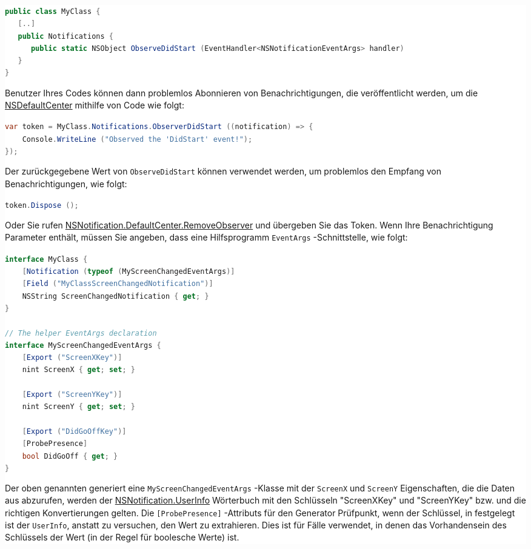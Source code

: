 ```csharp
public class MyClass {
   [..]
   public Notifications {
      public static NSObject ObserveDidStart (EventHandler<NSNotificationEventArgs> handler)
   }
}
```

Benutzer Ihres Codes können dann problemlos Abonnieren von Benachrichtigungen, die veröffentlicht werden, um die [NSDefaultCenter](https://developer.xamarin.com/api/property/Foundation.NSNotificationCenter.DefaultCenter/) mithilfe von Code wie folgt:

```csharp
var token = MyClass.Notifications.ObserverDidStart ((notification) => {
    Console.WriteLine ("Observed the 'DidStart' event!");
});
```

Der zurückgegebene Wert von `ObserveDidStart` können verwendet werden, um problemlos den Empfang von Benachrichtigungen, wie folgt:

```csharp
token.Dispose ();
```

Oder Sie rufen [NSNotification.DefaultCenter.RemoveObserver](https://developer.xamarin.com/api/member/Foundation.NSNotificationCenter.RemoveObserver/p/Foundation.NSObject/) und übergeben Sie das Token. Wenn Ihre Benachrichtigung Parameter enthält, müssen Sie angeben, dass eine Hilfsprogramm `EventArgs` -Schnittstelle, wie folgt:

```csharp
interface MyClass {
    [Notification (typeof (MyScreenChangedEventArgs)]
    [Field ("MyClassScreenChangedNotification")]
    NSString ScreenChangedNotification { get; }
}

// The helper EventArgs declaration
interface MyScreenChangedEventArgs {
    [Export ("ScreenXKey")]
    nint ScreenX { get; set; }

    [Export ("ScreenYKey")]
    nint ScreenY { get; set; }

    [Export ("DidGoOffKey")]
    [ProbePresence]
    bool DidGoOff { get; }
}
```

Der oben genannten generiert eine `MyScreenChangedEventArgs` -Klasse mit der `ScreenX` und `ScreenY` Eigenschaften, die die Daten aus abzurufen, werden der [NSNotification.UserInfo](https://developer.xamarin.com/api/property/Foundation.NSNotification.UserInfo/) Wörterbuch mit den Schlüsseln "ScreenXKey" und "ScreenYKey" bzw. und die richtigen Konvertierungen gelten. Die `[ProbePresence]` -Attributs für den Generator Prüfpunkt, wenn der Schlüssel, in festgelegt ist der `UserInfo`, anstatt zu versuchen, den Wert zu extrahieren. Dies ist für Fälle verwendet, in denen das Vorhandensein des Schlüssels der Wert (in der Regel für boolesche Werte) ist.
